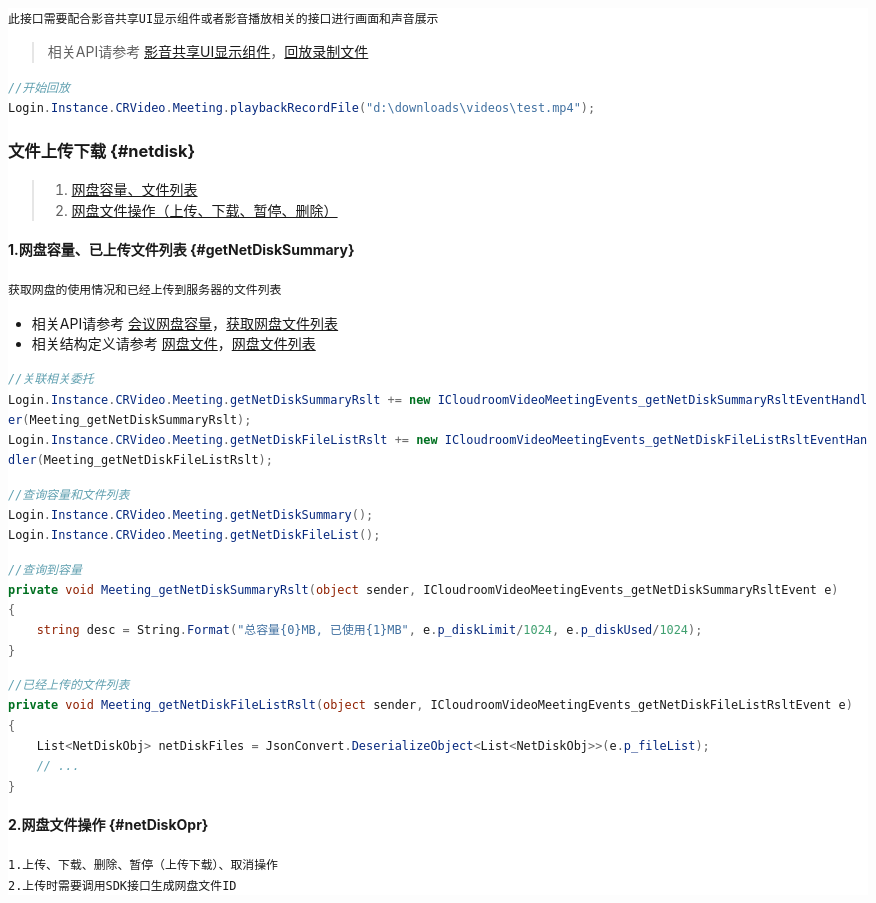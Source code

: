     此接口需要配合影音共享UI显示组件或者影音播放相关的接口进行画面和声音展示

> 相关API请参考 [影音共享UI显示组件](meetingUI.md#mediaui)，[回放录制文件](meeting.md#playbackRecordFile)

```cs
//开始回放
Login.Instance.CRVideo.Meeting.playbackRecordFile("d:\downloads\videos\test.mp4");
```

### 文件上传下载 {#netdisk}

> 1. [网盘容量、文件列表](#getNetDiskSummary)
> 1. [网盘文件操作（上传、下载、暂停、删除）](#netDiskOpr)

#### 1.网盘容量、已上传文件列表 {#getNetDiskSummary}

    获取网盘的使用情况和已经上传到服务器的文件列表

* 相关API请参考 [会议网盘容量](meeting.md#getNetDiskSummary)，[获取网盘文件列表](meeting.md#getNetDiskFileList)  
* 相关结构定义请参考 [网盘文件](json.md#NetFileObj)，[网盘文件列表](json.md#NetFileObjs)

```cs
//关联相关委托
Login.Instance.CRVideo.Meeting.getNetDiskSummaryRslt += new ICloudroomVideoMeetingEvents_getNetDiskSummaryRsltEventHandler(Meeting_getNetDiskSummaryRslt);
Login.Instance.CRVideo.Meeting.getNetDiskFileListRslt += new ICloudroomVideoMeetingEvents_getNetDiskFileListRsltEventHandler(Meeting_getNetDiskFileListRslt);
```

```cs
//查询容量和文件列表
Login.Instance.CRVideo.Meeting.getNetDiskSummary();
Login.Instance.CRVideo.Meeting.getNetDiskFileList();
```

```cs
//查询到容量
private void Meeting_getNetDiskSummaryRslt(object sender, ICloudroomVideoMeetingEvents_getNetDiskSummaryRsltEvent e)
{
    string desc = String.Format("总容量{0}MB, 已使用{1}MB", e.p_diskLimit/1024, e.p_diskUsed/1024);
}
```

```cs
//已经上传的文件列表
private void Meeting_getNetDiskFileListRslt(object sender, ICloudroomVideoMeetingEvents_getNetDiskFileListRsltEvent e)
{
    List<NetDiskObj> netDiskFiles = JsonConvert.DeserializeObject<List<NetDiskObj>>(e.p_fileList);
    // ...
}
```

#### 2.网盘文件操作 {#netDiskOpr}

    1.上传、下载、删除、暂停（上传下载）、取消操作
    2.上传时需要调用SDK接口生成网盘文件ID
